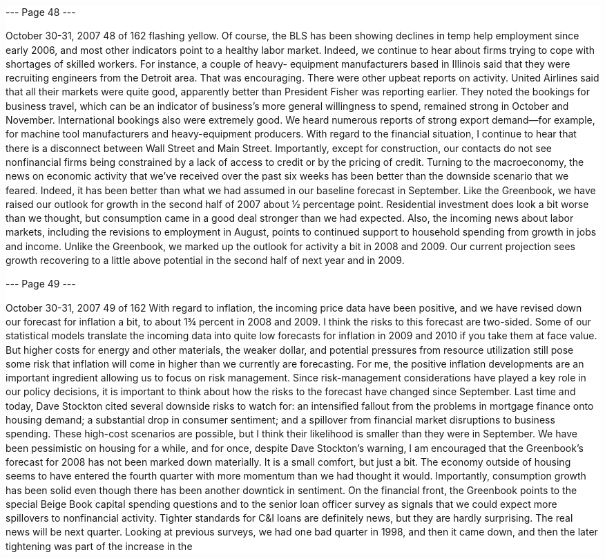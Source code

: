 --- Page 48 ---

October 30-31, 2007 48 of 162
flashing yellow. Of course, the BLS has been showing declines in temp help employment since
early 2006, and most other indicators point to a healthy labor market. Indeed, we continue to hear
about firms trying to cope with shortages of skilled workers. For instance, a couple of heavy-
equipment manufacturers based in Illinois said that they were recruiting engineers from the Detroit
area. That was encouraging. There were other upbeat reports on activity. United Airlines said that
all their markets were quite good, apparently better than President Fisher was reporting earlier.
They noted the bookings for business travel, which can be an indicator of business’s more general
willingness to spend, remained strong in October and November. International bookings also were
extremely good. We heard numerous reports of strong export demand—for example, for machine
tool manufacturers and heavy-equipment producers. With regard to the financial situation, I
continue to hear that there is a disconnect between Wall Street and Main Street. Importantly, except
for construction, our contacts do not see nonfinancial firms being constrained by a lack of access to
credit or by the pricing of credit.
Turning to the macroeconomy, the news on economic activity that we’ve received over the
past six weeks has been better than the downside scenario that we feared. Indeed, it has been better
than what we had assumed in our baseline forecast in September. Like the Greenbook, we have
raised our outlook for growth in the second half of 2007 about ½ percentage point. Residential
investment does look a bit worse than we thought, but consumption came in a good deal stronger
than we had expected. Also, the incoming news about labor markets, including the revisions to
employment in August, points to continued support to household spending from growth in jobs and
income. Unlike the Greenbook, we marked up the outlook for activity a bit in 2008 and 2009. Our
current projection sees growth recovering to a little above potential in the second half of next year
and in 2009.

--- Page 49 ---

October 30-31, 2007 49 of 162
With regard to inflation, the incoming price data have been positive, and we have revised
down our forecast for inflation a bit, to about 1¾ percent in 2008 and 2009. I think the risks to this
forecast are two-sided. Some of our statistical models translate the incoming data into quite low
forecasts for inflation in 2009 and 2010 if you take them at face value. But higher costs for energy
and other materials, the weaker dollar, and potential pressures from resource utilization still pose
some risk that inflation will come in higher than we currently are forecasting. For me, the positive
inflation developments are an important ingredient allowing us to focus on risk management. Since
risk-management considerations have played a key role in our policy decisions, it is important to
think about how the risks to the forecast have changed since September. Last time and today, Dave
Stockton cited several downside risks to watch for: an intensified fallout from the problems in
mortgage finance onto housing demand; a substantial drop in consumer sentiment; and a spillover
from financial market disruptions to business spending. These high-cost scenarios are possible, but
I think their likelihood is smaller than they were in September. We have been pessimistic on
housing for a while, and for once, despite Dave Stockton’s warning, I am encouraged that the
Greenbook’s forecast for 2008 has not been marked down materially. It is a small comfort, but just
a bit. The economy outside of housing seems to have entered the fourth quarter with more
momentum than we had thought it would. Importantly, consumption growth has been solid even
though there has been another downtick in sentiment.
On the financial front, the Greenbook points to the special Beige Book capital spending
questions and to the senior loan officer survey as signals that we could expect more spillovers to
nonfinancial activity. Tighter standards for C&I loans are definitely news, but they are hardly
surprising. The real news will be next quarter. Looking at previous surveys, we had one bad
quarter in 1998, and then it came down, and then the later tightening was part of the increase in the
